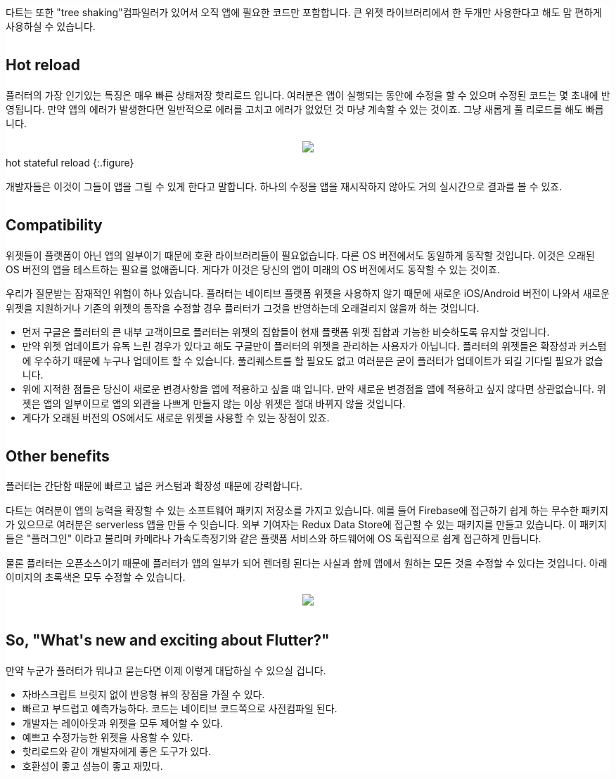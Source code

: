 다트는 또한 "tree shaking"컴파일러가 있어서 오직 앱에 필요한 코드만 포함합니다. 큰 위젯 라이브러리에서 한 두개만 사용한다고 해도 맘 편하게 사용하실 수 있습니다.

## Hot reload
플러터의 가장 인기있는 특징은 매우 빠른 상태저장 핫리로드 입니다. 여러분은 앱이 실행되는 동안에 수정을 할 수 있으며 수정된 코드는 몇 초내에 반영됩니다. 만약 앱의 에러가 발생한다면 일반적으로 에러를 고치고 에러가 없었던 것 마냥 계속할 수 있는 것이죠. 그냥 새롭게 풀 리로드를 해도 빠릅니다.

<center>
<img src="https://miro.medium.com/max/1400/1*oE-etcL1SzjYrNWTac9RtQ.gif"/>
</center>
hot stateful reload
{:.figure}

개발자들은 이것이 그들이 앱을 그릴 수 있게 한다고 말합니다. 하나의 수정을 앱을 재시작하지 않아도 거의 실시간으로 결과를 볼 수 있죠.

## Compatibility
위젯들이 플랫폼이 아닌 앱의 일부이기 때문에 호환 라이브러리들이 필요없습니다. 다른 OS 버전에서도 동일하게 동작할 것입니다. 이것은 오래된 OS 버전의 앱을 테스트하는 필요를 없애줍니다. 게다가 이것은 당신의 앱이 미래의 OS 버전에서도 동작할 수 있는 것이죠.

우리가 질문받는 잠재적인 위험이 하나 있습니다. 플러터는 네이티브 플랫폼 위젯을 사용하지 않기 때문에 새로운 iOS/Android 버전이 나와서 새로운 위젯을 지원하거나 기존의 위젯의 동작을 수정할 경우 플러터가 그것을 반영하는데 오래걸리지 않을까 하는 것입니다.

* 먼저 구글은 플러터의 큰 내부 고객이므로 플러터는 위젯의 집합들이 현재 플랫폼 위젯 집합과 가능한 비슷하도록 유지할 것입니다.
* 만약 위젯 업데이트가 유독 느린 경우가 있다고 해도 구글만이 플러터의 위젯을 관리하는 사용자가 아닙니다. 플러터의 위젯들은 확장성과 커스텀에 우수하기 때문에 누구나 업데이트 할 수 있습니다. 풀리퀘스트를 할 필요도 없고 여러분은 굳이 플러터가 업데이트가 되길 기다릴 필요가 없습니다.
* 위에 지적한 점들은 당신이 새로운 변경사항을 앱에 적용하고 싶을 떄 입니다. 만약 새로운 변경점을 앱에 적용하고 싶지 않다면 상관없습니다. 위젯은 앱의 일부이므로 앱의 외관을 나쁘게 만들지 않는 이상 위젯은 절대 바뀌지 않을 것입니다.
* 게다가 오래된 버전의 OS에서도 새로운 위젯을 사용할 수 있는 장점이 있죠.

## Other benefits
플러터는 간단함 때문에 빠르고 넓은 커스텀과 확장성 때문에 강력합니다.

다트는 여러분이 앱의 능력을 확장할 수 있는 소프트웨어 패키지 저장소를 가지고 있습니다. 예를 들어 Firebase에 접근하기 쉽게 하는 무수한 패키지가 있으므로 여러분은 serverless 앱을 만들 수 잇습니다. 외부 기여자는 Redux Data Store에 접근할 수 있는 패키지를 만들고 있습니다. 이 패키지들은 "플러그인" 이라고 불리며 카메라나 가속도측정기와 같은 플랫폼 서비스와 하드웨어에 OS 독립적으로 쉽게 접근하게 만듭니다.

물론 플러터는 오픈소스이기 때문에 플러터가 앱의 일부가 되어 렌더링 된다는 사실과 함께 앱에서 원하는 모든 것을 수정할 수 있다는 것입니다. 아래 이미지의 초록색은 모두 수정할 수 있습니다.
<center>
<img src="https://miro.medium.com/max/1400/0*NeeJq8PwkiTj8eMf."/>
</center>

## So, "What's new and exciting about Flutter?"
만약 누군가 플러터가 뭐냐고 묻는다면 이제 이렇게 대답하실 수 있으실 겁니다.
* 자바스크립트 브릿지 없이 반응형 뷰의 장점을 가질 수 있다.
* 빠르고 부드럽고 예측가능하다. 코드는 네이티브 코드쪽으로 사전컴파일 된다.
* 개발자는 레이아웃과 위젯을 모두 제어할 수 있다.
* 예쁘고 수정가능한 위젯을 사용할 수 있다.
* 핫리로드와 같이 개발자에게 좋은 도구가 있다.
* 호환성이 좋고 성능이 좋고 재밌다.
